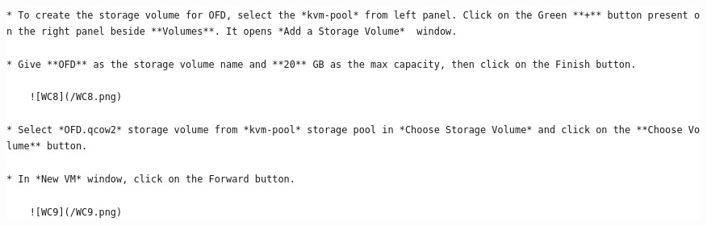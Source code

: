	* To create the storage volume for OFD, select the *kvm-pool* from left panel. Click on the Green **+** button present on the right panel beside **Volumes**. It opens *Add a Storage Volume*  window.

	* Give **OFD** as the storage volume name and **20** GB as the max capacity, then click on the Finish button.

		![WC8](/WC8.png) 

	* Select *OFD.qcow2* storage volume from *kvm-pool* storage pool in *Choose Storage Volume* and click on the **Choose Volume** button. 

	* In *New VM* window, click on the Forward button.

		![WC9](/WC9.png) 
